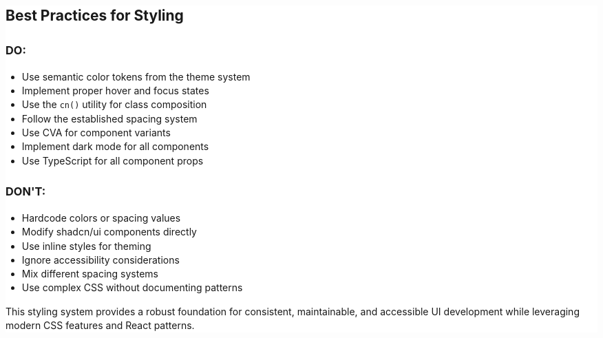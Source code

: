 ## Best Practices for Styling

### DO:

- Use semantic color tokens from the theme system
- Implement proper hover and focus states
- Use the `cn()` utility for class composition
- Follow the established spacing system
- Use CVA for component variants
- Implement dark mode for all components
- Use TypeScript for all component props

### DON'T:

- Hardcode colors or spacing values
- Modify shadcn/ui components directly
- Use inline styles for theming
- Ignore accessibility considerations
- Mix different spacing systems
- Use complex CSS without documenting patterns

This styling system provides a robust foundation for consistent, maintainable, and accessible UI development while leveraging modern CSS features and React patterns.
